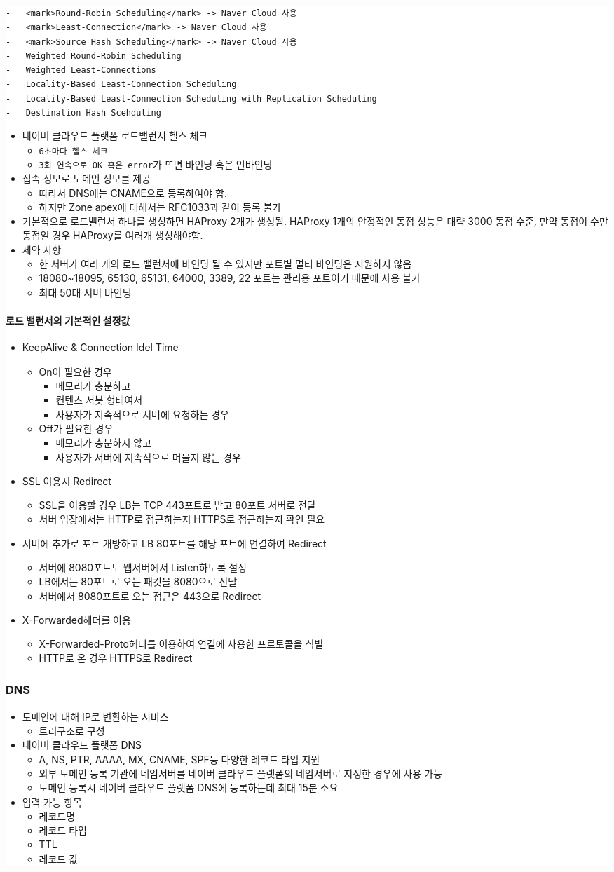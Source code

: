     -   <mark>Round-Robin Scheduling</mark> -> Naver Cloud 사용
    -   <mark>Least-Connection</mark> -> Naver Cloud 사용
    -   <mark>Source Hash Scheduling</mark> -> Naver Cloud 사용
    -   Weighted Round-Robin Scheduling
    -   Weighted Least-Connections
    -   Locality-Based Least-Connection Scheduling
    -   Locality-Based Least-Connection Scheduling with Replication Scheduling
    -   Destination Hash Scehduling

-   네이버 클라우드 플랫폼 로드밸런서 헬스 체크
    -   `6초마다 헬스 체크`
    -   `3회 연속으로 OK 혹은 error`가 뜨면 바인딩 혹은 언바인딩
-   접속 정보로 도메인 정보를 제공
    -   따라서 DNS에는 CNAME으로 등록하여야 함.
    -   하지만 Zone apex에 대해서는 RFC1033과 같이 등록 불가
-   기본적으로 로드밸런서 하나를 생성하면 HAProxy 2개가 생성됨. HAProxy 1개의 안정적인 동접 성능은 대략 3000 동접 수준, 만약 동접이 수만 동접일 경우 HAProxy를 여러개 생성해야함.
-   제약 사항
    -   한 서버가 여러 개의 로드 밸런서에 바인딩 될 수 있지만 포트별 멀티 바인딩은 지원하지 않음
    -   18080~18095, 65130, 65131, 64000, 3389, 22 포트는 관리용 포트이기 때문에 사용 불가
    -   최대 50대 서버 바인딩

#### 로드 밸런서의 기본적인 설정값

-   KeepAlive & Connection Idel Time

    -   On이 필요한 경우
        -   메모리가 충분하고
        -   컨텐츠 서븟 형태여서
        -   사용자가 지속적으로 서버에 요청하는 경우
    -   Off가 필요한 경우
        -   메모리가 충분하지 않고
        -   사용자가 서버에 지속적으로 머물지 않는 경우

-   SSL 이용시 Redirect
    -   SSL을 이용할 경우 LB는 TCP 443포트로 받고 80포트 서버로 전달
    -   서버 입장에서는 HTTP로 접근하는지 HTTPS로 접근하는지 확인 필요
-   서버에 추가로 포트 개방하고 LB 80포트를 해당 포트에 연결하여 Redirect
    -   서버에 8080포트도 웹서버에서 Listen하도록 설정
    -   LB에서는 80포트로 오는 패킷을 8080으로 전달
    -   서버에서 8080포트로 오는 접근은 443으로 Redirect
-   X-Forwarded헤더를 이용
    -   X-Forwarded-Proto헤더를 이용하여 연결에 사용한 프로토콜을 식별
    -   HTTP로 온 경우 HTTPS로 Redirect

### DNS

-   도메인에 대해 IP로 변환하는 서비스
    -   트리구조로 구성
-   네이버 클라우드 플랫폼 DNS
    -   A, NS, PTR, AAAA, MX, CNAME, SPF등 다양한 레코드 타입 지원
    -   외부 도메인 등록 기관에 네임서버를 네이버 클라우드 플랫폼의 네임서버로 지정한 경우에 사용 가능
    -   도메인 등록시 네이버 클라우드 플랫폼 DNS에 등록하는데 최대 15분 소요
-   입력 가능 항목
    -   레코드명
    -   레코드 타입
    -   TTL
    -   레코드 값
